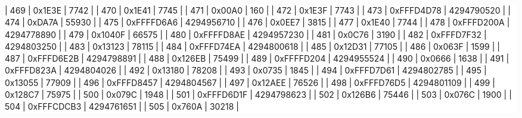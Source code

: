 |     469 | 0x1E3E      |        7742 |
|     470 | 0x1E41      |        7745 |
|     471 | 0x00A0      |         160 |
|     472 | 0x1E3F      |        7743 |
|     473 | 0xFFFD4D78  |  4294790520 |
|     474 | 0xDA7A      |       55930 |
|     475 | 0xFFFFD6A6  |  4294956710 |
|     476 | 0x0EE7      |        3815 |
|     477 | 0x1E40      |        7744 |
|     478 | 0xFFFD200A  |  4294778890 |
|     479 | 0x1040F     |       66575 |
|     480 | 0xFFFFD8AE  |  4294957230 |
|     481 | 0x0C76      |        3190 |
|     482 | 0xFFFD7F32  |  4294803250 |
|     483 | 0x13123     |       78115 |
|     484 | 0xFFFD74EA  |  4294800618 |
|     485 | 0x12D31     |       77105 |
|     486 | 0x063F      |        1599 |
|     487 | 0xFFFD6E2B  |  4294798891 |
|     488 | 0x126EB     |       75499 |
|     489 | 0xFFFFD204  |  4294955524 |
|     490 | 0x0666      |        1638 |
|     491 | 0xFFFD823A  |  4294804026 |
|     492 | 0x13180     |       78208 |
|     493 | 0x0735      |        1845 |
|     494 | 0xFFFD7D61  |  4294802785 |
|     495 | 0x13055     |       77909 |
|     496 | 0xFFFD8457  |  4294804567 |
|     497 | 0x12AEE     |       76526 |
|     498 | 0xFFFD76D5  |  4294801109 |
|     499 | 0x128C7     |       75975 |
|     500 | 0x079C      |        1948 |
|     501 | 0xFFFD6D1F  |  4294798623 |
|     502 | 0x126B6     |       75446 |
|     503 | 0x076C      |        1900 |
|     504 | 0xFFFCDCB3  |  4294761651 |
|     505 | 0x760A      |       30218 |